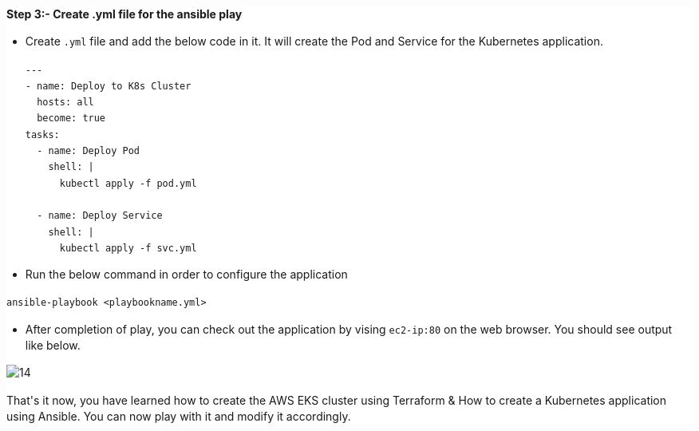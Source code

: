    
**Step 3:- Create .yml file for the ansible play**

* Create `.yml` file and add the below code in it. It will create the Pod and Service for the Kubernetes application.

  ```
  ---
  - name: Deploy to K8s Cluster 
    hosts: all
    become: true
  tasks:
    - name: Deploy Pod
      shell: |
        kubectl apply -f pod.yml
  
    - name: Deploy Service
      shell: | 
        kubectl apply -f svc.yml
  ```
  
* Run the below command in order to configure the application
```
ansible-playbook <playbookname.yml>
```

* After completion of play, you can check out the application by vising `ec2-ip:80` on the web browser. You should see output like below.

![14](https://github.com/DhruvinSoni30/Terraform-EKS-Ansible/blob/main/14.png)

That's it now, you have learned how to create the AWS EKS cluster using Terraform & How to create a Kubernetes application using Ansible. You can now play with it and modify it accordingly.
